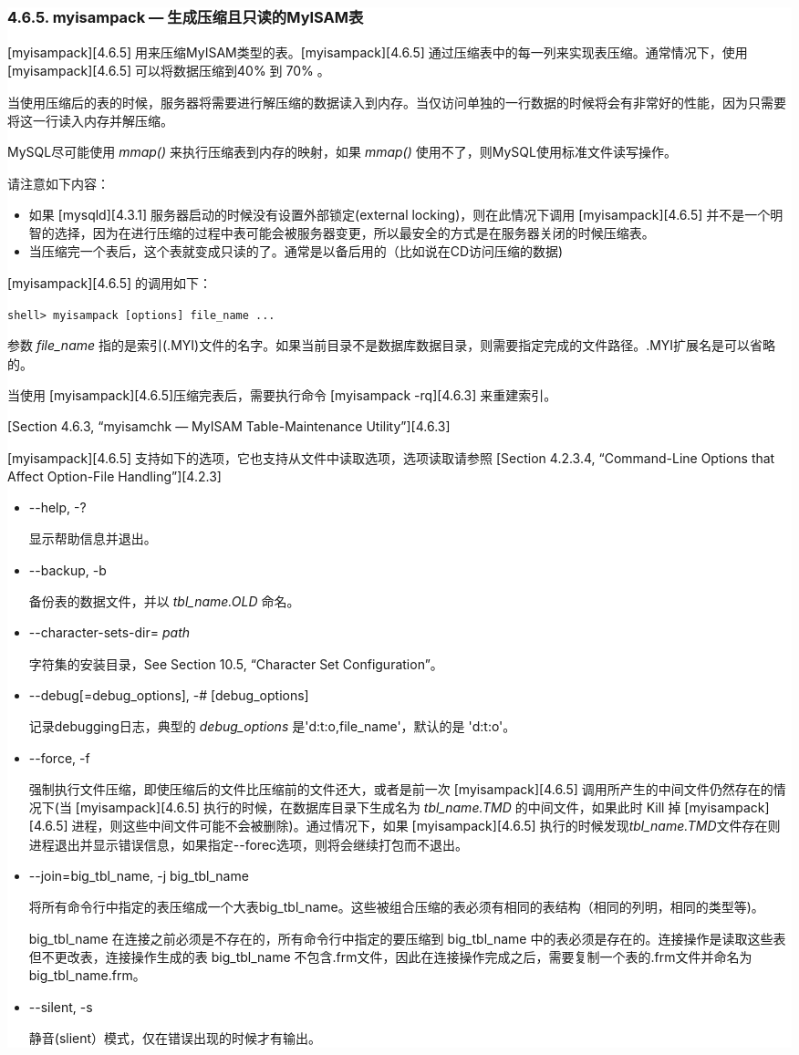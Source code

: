 ### 4.6.5. myisampack — 生成压缩且只读的MyISAM表

[myisampack][4.6.5] 用来压缩MyISAM类型的表。[myisampack][4.6.5] 通过压缩表中的每一列来实现表压缩。通常情况下，使用 [myisampack][4.6.5] 可以将数据压缩到40% 到 70% 。

当使用压缩后的表的时候，服务器将需要进行解压缩的数据读入到内存。当仅访问单独的一行数据的时候将会有非常好的性能，因为只需要将这一行读入内存并解压缩。

MySQL尽可能使用 *mmap()* 来执行压缩表到内存的映射，如果 *mmap()* 使用不了，则MySQL使用标准文件读写操作。

请注意如下内容： 

* 如果 [mysqld][4.3.1] 服务器启动的时候没有设置外部锁定(external locking)，则在此情况下调用 [myisampack][4.6.5] 并不是一个明智的选择，因为在进行压缩的过程中表可能会被服务器变更，所以最安全的方式是在服务器关闭的时候压缩表。
* 当压缩完一个表后，这个表就变成只读的了。通常是以备后用的（比如说在CD访问压缩的数据)


[myisampack][4.6.5] 的调用如下：
```shell
shell> myisampack [options] file_name ...
```

参数 *file_name* 指的是索引(.MYI)文件的名字。如果当前目录不是数据库数据目录，则需要指定完成的文件路径。.MYI扩展名是可以省略的。

当使用 [myisampack][4.6.5]压缩完表后，需要执行命令 [myisampack -rq][4.6.3] 来重建索引。

[Section 4.6.3, “myisamchk — MyISAM Table-Maintenance Utility”][4.6.3]

[myisampack][4.6.5] 支持如下的选项，它也支持从文件中读取选项，选项读取请参照
[Section 4.2.3.4, “Command-Line Options that Affect Option-File Handling”][4.2.3]

* --help, -?

	显示帮助信息并退出。

* --backup, -b

	备份表的数据文件，并以 *tbl_name.OLD* 命名。

*  --character-sets-dir= *path* 

	字符集的安装目录，See Section 10.5, “Character Set Configuration”。

*  --debug[=debug\_options], -# [debug_options]

	记录debugging日志，典型的 *debug_options* 是'd:t:o,file_name'，默认的是 'd:t:o'。

* --force, -f

	强制执行文件压缩，即使压缩后的文件比压缩前的文件还大，或者是前一次 [myisampack][4.6.5] 调用所产生的中间文件仍然存在的情况下(当 [myisampack][4.6.5] 执行的时候，在数据库目录下生成名为 *tbl\_name.TMD* 的中间文件，如果此时 Kill 掉 [myisampack][4.6.5] 进程，则这些中间文件可能不会被删除)。通过情况下，如果 [myisampack][4.6.5] 执行的时候发现*tbl\_name.TMD*文件存在则进程退出并显示错误信息，如果指定--forec选项，则将会继续打包而不退出。

* --join=big\_tbl\_name, -j big\_tbl\_name

	将所有命令行中指定的表压缩成一个大表big\_tbl\_name。这些被组合压缩的表必须有相同的表结构（相同的列明，相同的类型等)。

	big\_tbl\_name 在连接之前必须是不存在的，所有命令行中指定的要压缩到 big\_tbl\_name 中的表必须是存在的。连接操作是读取这些表但不更改表，连接操作生成的表 big\_tbl\_name 不包含.frm文件，因此在连接操作完成之后，需要复制一个表的.frm文件并命名为big\_tbl\_name.frm。

* --silent, -s

	静音(slient）模式，仅在错误出现的时候才有输出。
